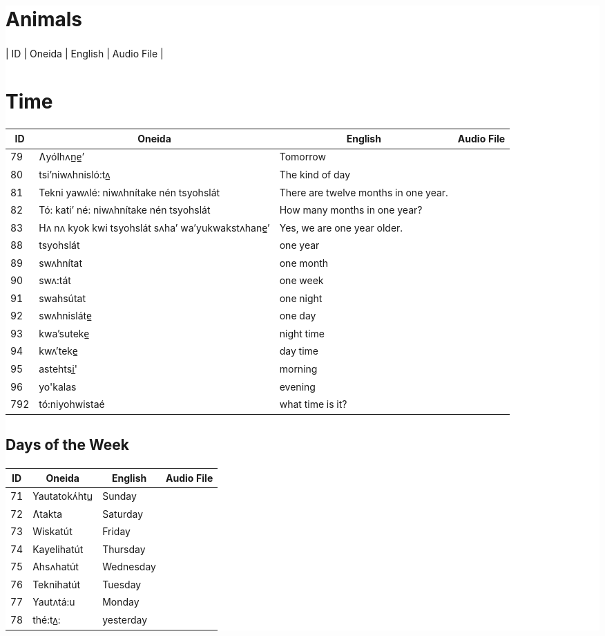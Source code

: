# Animals
| ID | Oneida | English | Audio File |

# Time
| ID | Oneida | English | Audio File |
|---|---|---|---|
| 79 | Ʌyólhʌn̲e̲’ | Tomorrow | <audio src="../audio/79.mp3" controls></audio> |
| 80 | tsi’niwʌhnisló:tʌ̲ | The kind of day | <audio src="../audio/80.mp3" controls></audio> |
| 81 | Tekni yawʌlé: niwʌhnítake nén tsyohslát | There are twelve months in one year. | <audio src="../audio/81.mp3" controls></audio> |
| 82 | Tó: kati’ né: niwʌhnítake nén tsyohslát | How many months in one year? | <audio src="../audio/82.mp3" controls></audio> |
| 83 | Hʌ  nʌ kyok kwi tsyohslát sʌha’ wa’yukwakstʌhane̲’ | Yes, we are one year older. | <audio src="../audio/83.mp3" controls></audio> |
| 88 | tsyohslát | one year | <audio src="../audio/88.mp3" controls></audio> |
| 89 | swʌhnítat | one month | <audio src="../audio/89.mp3" controls></audio> |
| 90 | swʌ:tát | one week | <audio src="../audio/90.mp3" controls></audio> |
| 91 | swahsútat | one night | <audio src="../audio/91.mp3" controls></audio> |
| 92 | swʌhnisláte̲ | one day | <audio src="../audio/92.mp3" controls></audio> |
| 93 | kwa’suteke̲ | night time | <audio src="../audio/93.mp3" controls></audio> |
| 94 | kwʌ’teke̲ | day time | <audio src="../audio/94.mp3" controls></audio> |
| 95 | astehtsi̲' | morning | <audio src="../audio/95.mp3" controls></audio> |
| 96 | yo'kalas | evening | <audio src="../audio/96.mp3" controls></audio> |
| 792 | tó:niyohwistaé | what time is it? | <audio src="../audio/792.mp3" controls></audio> |
## Days of the Week
| ID | Oneida | English | Audio File |
|---|---|---|---|
| 71 | Yautatokʌ́htu̲ | Sunday | <audio src="../audio/71.mp3" controls></audio> |
| 72 | Ʌtakta | Saturday | <audio src="../audio/72.mp3" controls></audio> |
| 73 | Wiskatút | Friday | <audio src="../audio/73.mp3" controls></audio> |
| 74 | Kayelihatút | Thursday | <audio src="../audio/74.mp3" controls></audio> |
| 75 | Ahsʌhatút | Wednesday | <audio src="../audio/75.mp3" controls></audio> |
| 76 | Teknihatút | Tuesday | <audio src="../audio/76.mp3" controls></audio> |
| 77 | Yautʌtá:u | Monday | <audio src="../audio/77.mp3" controls></audio> |
| 78 | thé:tʌ̲: | yesterday | <audio src="../audio/78.mp3" controls></audio> |
